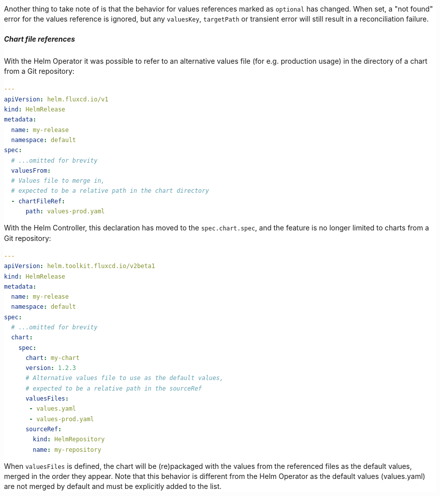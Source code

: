 Another thing to take note of is that the behavior for values references marked as `optional` has changed. When set, a "not found" error for the values reference is ignored, but any `valuesKey`, `targetPath` or transient error will still result in a reconciliation failure.

##### Chart file references

With the Helm Operator it was possible to refer to an alternative values file (for e.g. production usage) in the directory of a chart from a Git repository:

```yaml
---
apiVersion: helm.fluxcd.io/v1
kind: HelmRelease
metadata:
  name: my-release
  namespace: default
spec:
  # ...omitted for brevity
  valuesFrom:
  # Values file to merge in,
  # expected to be a relative path in the chart directory
  - chartFileRef:
      path: values-prod.yaml
```

With the Helm Controller, this declaration has moved to the `spec.chart.spec`, and the feature is no longer limited to charts from a Git repository:

```yaml
---
apiVersion: helm.toolkit.fluxcd.io/v2beta1
kind: HelmRelease
metadata:
  name: my-release
  namespace: default
spec:
  # ...omitted for brevity
  chart:
    spec:
      chart: my-chart
      version: 1.2.3
      # Alternative values file to use as the default values,
      # expected to be a relative path in the sourceRef
      valuesFiles:
       - values.yaml
       - values-prod.yaml
      sourceRef:
        kind: HelmRepository
        name: my-repository
```

When `valuesFiles` is defined, the chart will be (re)packaged with the values from the referenced files as the default values, merged in the order they appear. Note that this behavior is different from the Helm Operator as the default values (values.yaml) are not merged by default and must be explicitly added to the list.
